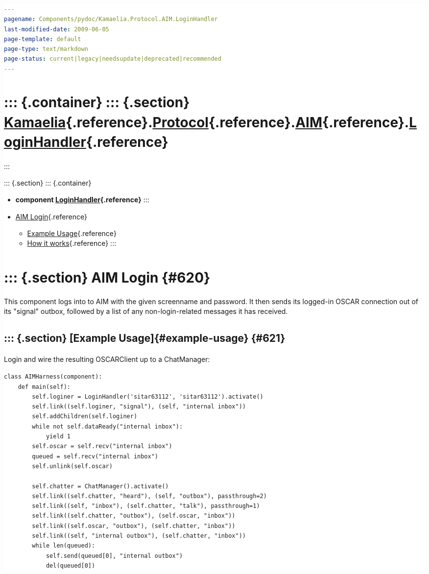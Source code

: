 ```yaml
---
pagename: Components/pydoc/Kamaelia.Protocol.AIM.LoginHandler
last-modified-date: 2009-06-05
page-template: default
page-type: text/markdown
page-status: current|legacy|needsupdate|deprecated|recommended
---
```

::: {.container}
::: {.section}
[Kamaelia](/Components/pydoc/Kamaelia.html){.reference}.[Protocol](/Components/pydoc/Kamaelia.Protocol.html){.reference}.[AIM](/Components/pydoc/Kamaelia.Protocol.AIM.html){.reference}.[LoginHandler](/Components/pydoc/Kamaelia.Protocol.AIM.LoginHandler.html){.reference}
==============================================================================================================================================================================================================================================================================
:::

::: {.section}
::: {.container}
-   **component
    [LoginHandler](/Components/pydoc/Kamaelia.Protocol.AIM.LoginHandler.LoginHandler.html){.reference}**
:::

-   [AIM Login](#620){.reference}
    -   [Example Usage](#621){.reference}
    -   [How it works](#622){.reference}
:::

::: {.section}
AIM Login {#620}
=========

This component logs into to AIM with the given screenname and password.
It then sends its logged-in OSCAR connection out of its \"signal\"
outbox, followed by a list of any non-login-related messages it has
received.

::: {.section}
[Example Usage]{#example-usage} {#621}
-------------------------------

Login and wire the resulting OSCARClient up to a ChatManager:

``` {.literal-block}
class AIMHarness(component):
    def main(self):
        self.loginer = LoginHandler('sitar63112', 'sitar63112').activate()
        self.link((self.loginer, "signal"), (self, "internal inbox"))
        self.addChildren(self.loginer)
        while not self.dataReady("internal inbox"):
            yield 1
        self.oscar = self.recv("internal inbox")
        queued = self.recv("internal inbox")
        self.unlink(self.oscar)

        self.chatter = ChatManager().activate()
        self.link((self.chatter, "heard"), (self, "outbox"), passthrough=2)
        self.link((self, "inbox"), (self.chatter, "talk"), passthrough=1)
        self.link((self.chatter, "outbox"), (self.oscar, "inbox"))
        self.link((self.oscar, "outbox"), (self.chatter, "inbox"))
        self.link((self, "internal outbox"), (self.chatter, "inbox"))
        while len(queued):
            self.send(queued[0], "internal outbox")
            del(queued[0])
```